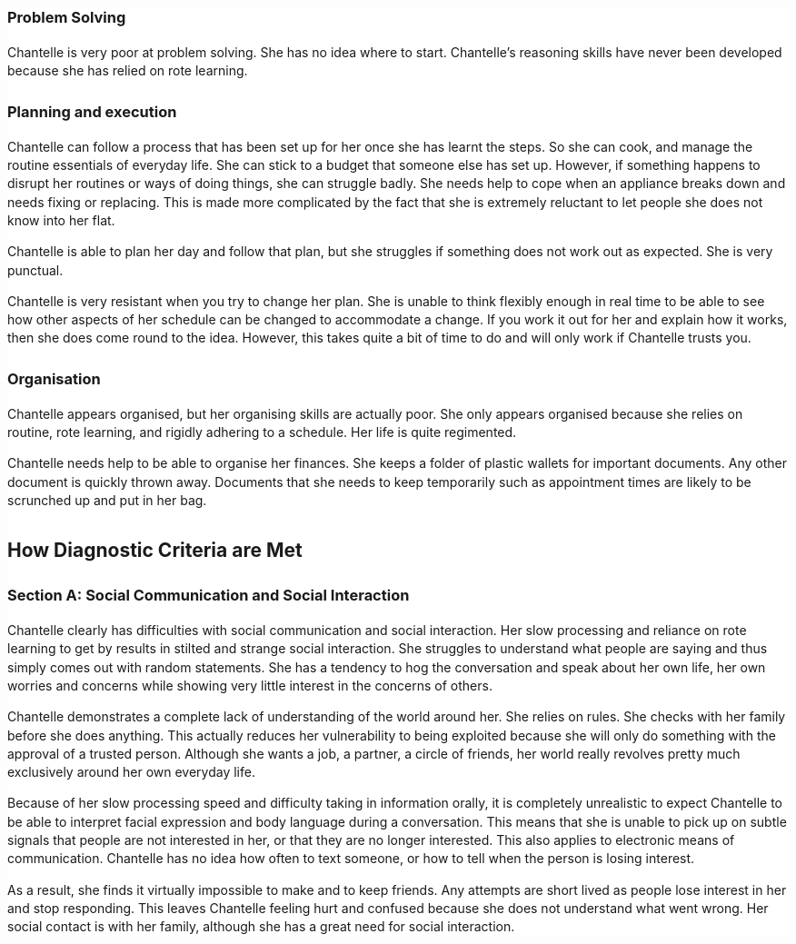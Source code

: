 ### Problem Solving
Chantelle is very poor at problem solving. She has no idea where to start. Chantelle’s reasoning skills have never been developed because she has relied on rote learning.

### Planning and execution
Chantelle can follow a process that has been set up for her once she has learnt the steps. So she can cook, and manage the routine essentials of everyday life.  She can stick to a budget that someone else has set up. However, if something happens to disrupt her routines or ways of doing things, she can struggle badly. She needs help to cope when an appliance breaks down and needs fixing or replacing. This is made more complicated by the fact that she is extremely reluctant to let people she does not know into her flat.

Chantelle is able to plan her day and follow that plan, but she struggles if something does not work out as expected. She is very punctual.

Chantelle is very resistant when you try to change her plan. She is unable to think flexibly enough in real time to be able to see how other aspects of her schedule can be changed to accommodate a change. If you work it out for her and explain how it works, then she does come round to the idea. However, this takes quite a bit of time to do and will only work if Chantelle trusts you.

### Organisation
Chantelle appears organised, but her organising skills are actually poor. She only appears organised because she relies on routine, rote learning, and rigidly adhering to a schedule. Her life is quite regimented.

Chantelle needs help to be able to organise her finances. She keeps a folder of plastic wallets for important documents. Any other document is quickly thrown away. Documents that she needs to keep temporarily such as appointment times are likely to be scrunched up and put in her bag.

## How Diagnostic Criteria are Met
### Section A: Social Communication and Social Interaction
Chantelle clearly has difficulties with social communication and social interaction. Her slow processing and reliance on rote learning to get by results in stilted and strange social interaction. She struggles to understand what people are saying and thus simply comes out with random statements. She has a tendency to hog the conversation and speak about her own life, her own worries and concerns while showing very little interest in the concerns of others.

Chantelle demonstrates a complete lack of understanding of the world around her. She relies on rules. She checks with her family before she does anything. This actually reduces her vulnerability to being exploited because she will only do something with the approval of a trusted person. Although she wants a job, a partner, a circle of friends, her world really revolves pretty much exclusively around her own everyday life.

Because of her slow processing speed and difficulty taking in information orally, it is completely unrealistic to expect Chantelle to be able to interpret facial expression and body language during a conversation. This means that she is unable to pick up on subtle signals that people are not interested in her, or that they are no longer interested. This also applies to electronic means of communication. Chantelle has no idea how often to text someone, or how to tell when the person is losing interest.

As a result, she finds it virtually impossible to make and to keep friends. Any attempts are short lived as people lose interest in her and stop responding. This leaves Chantelle feeling hurt and confused because she does not understand what went wrong. Her social contact is with her family, although she has a great need for social interaction.
